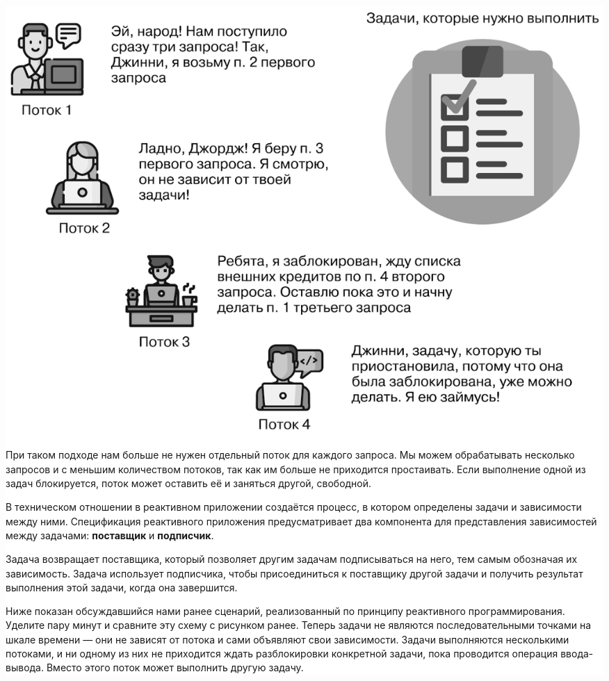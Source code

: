 ![spring_12.9](/pictures/spring_12.9.png)

При таком подходе нам больше не нужен отдельный поток для каждого запроса. Мы можем обрабатывать несколько запросов и с меньшим количеством потоков, так как им больше не приходится простаивать. Если выполнение одной из задач блокируется, поток может оставить её и заняться другой, свободной.

В техническом отношении в реактивном приложении создаётся процесс, в котором определены задачи и зависимости между ними. Спецификация реактивного приложения предусматривает два компонента для представления зависимостей между задачами: **поставщик** и **подписчик**.

Задача возвращает поставщика, который позволяет другим задачам подписываться на него, тем самым обозначая их зависимость. Задача использует подписчика, чтобы присоединиться к поставщику другой задачи и получить результат выполнения этой задачи, когда она завершится.

Ниже показан обсуждавшийся нами ранее сценарий, реализованный по принципу реактивного программирования. Уделите пару минут и сравните эту схему с рисунком ранее. Теперь задачи не являются последовательными точками на шкале времени — они не зависят от потока и сами объявляют свои зависимости. Задачи выполняются несколькими потоками, и ни одному из них не приходится ждать разблокировки конкретной задачи, пока проводится операция ввода-вывода. Вместо этого поток может выполнить другую задачу.